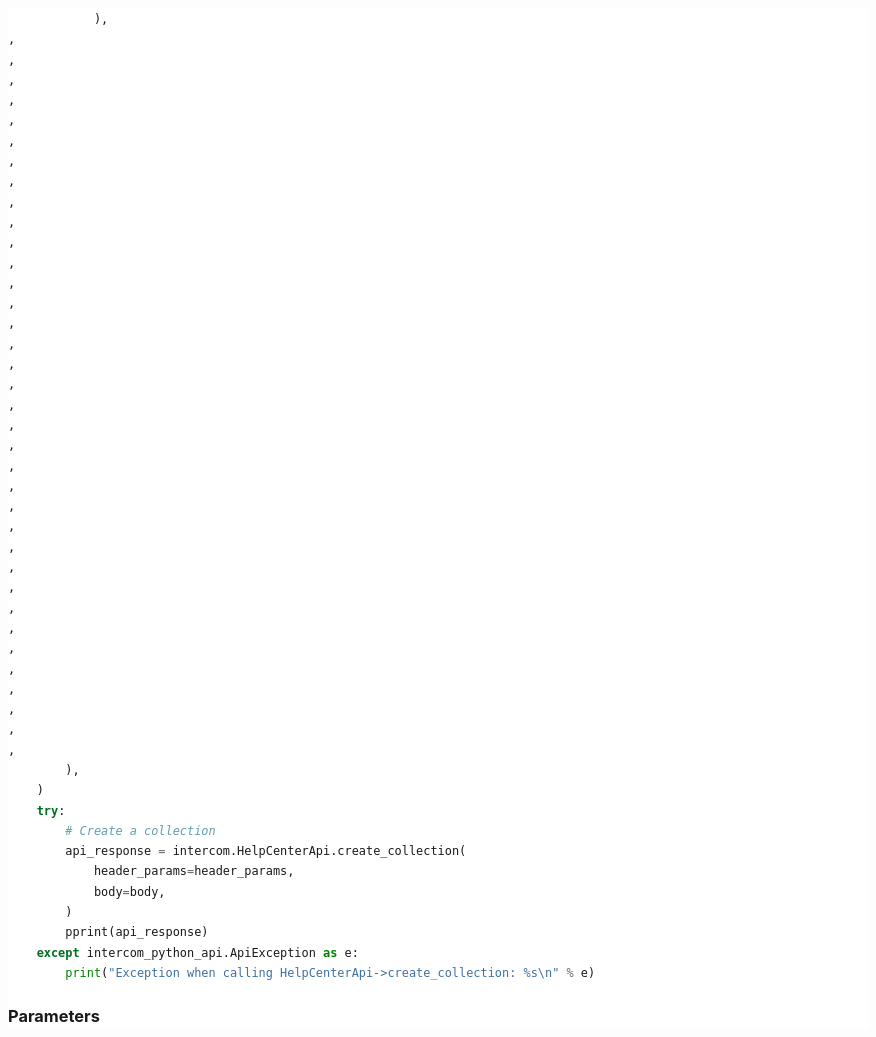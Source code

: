 ```python
            ),
,
,
,
,
,
,
,
,
,
,
,
,
,
,
,
,
,
,
,
,
,
,
,
,
,
,
,
,
,
,
,
,
,
,
,
,
        ),
    )
    try:
        # Create a collection
        api_response = intercom.HelpCenterApi.create_collection(
            header_params=header_params,
            body=body,
        )
        pprint(api_response)
    except intercom_python_api.ApiException as e:
        print("Exception when calling HelpCenterApi->create_collection: %s\n" % e)

```
### Parameters
